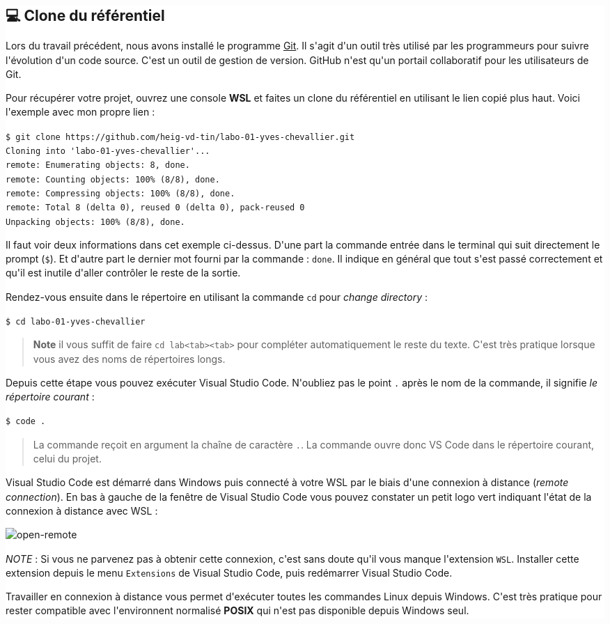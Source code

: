 ## 💻 Clone du référentiel

Lors du travail précédent, nous avons installé le programme [Git](https://git-scm.com/docs/git-clone/fr). Il s'agit d'un outil très utilisé par les programmeurs pour suivre l'évolution d'un code source. C'est un outil de gestion de version. GitHub n'est qu'un portail collaboratif pour les utilisateurs de Git.

Pour récupérer votre projet, ouvrez une console **WSL** et faites un clone du référentiel en utilisant le lien copié plus haut. Voici l'exemple avec mon propre lien :

```console
$ git clone https://github.com/heig-vd-tin/labo-01-yves-chevallier.git
Cloning into 'labo-01-yves-chevallier'...
remote: Enumerating objects: 8, done.
remote: Counting objects: 100% (8/8), done.
remote: Compressing objects: 100% (8/8), done.
remote: Total 8 (delta 0), reused 0 (delta 0), pack-reused 0
Unpacking objects: 100% (8/8), done.
```

Il faut voir deux informations dans cet exemple ci-dessus. D'une part la commande entrée dans le terminal qui suit directement le prompt (`$`). Et d'autre part le dernier mot fourni par la commande : `done`. Il indique en général que tout s'est passé correctement et qu'il est inutile d'aller contrôler le reste de la sortie.

Rendez-vous ensuite dans le répertoire en utilisant la commande `cd` pour *change directory* :

```console
$ cd labo-01-yves-chevallier
```

> **Note**
> il vous suffit de faire `cd lab<tab><tab>` pour compléter automatiquement le reste du texte. C'est très pratique lorsque vous avez des noms de répertoires longs.

Depuis cette étape vous pouvez exécuter Visual Studio Code. N'oubliez pas le point `.` après le nom de la commande, il signifie *le répertoire courant* :

```console
$ code .
```

> La commande reçoit en argument la chaîne de caractère `.`. La commande ouvre donc VS Code dans le répertoire courant, celui du projet.

Visual Studio Code est démarré dans Windows puis connecté à votre WSL par le biais d'une connexion à distance (*remote connection*). En bas à gauche de la fenêtre de Visual Studio Code vous pouvez constater un petit logo vert indiquant l'état de la connexion à distance avec WSL :

![open-remote](assets/open-remote.png)

*NOTE* : Si vous ne parvenez pas à obtenir cette connexion, c'est sans doute qu'il vous manque l'extension `WSL`. Installer cette extension depuis le menu `Extensions` de Visual Studio Code, puis redémarrer Visual Studio Code.

Travailler en connexion à distance vous permet d'exécuter toutes les commandes Linux depuis Windows. C'est très pratique pour rester compatible avec l'environnent normalisé **POSIX** qui n'est pas disponible depuis Windows seul.
